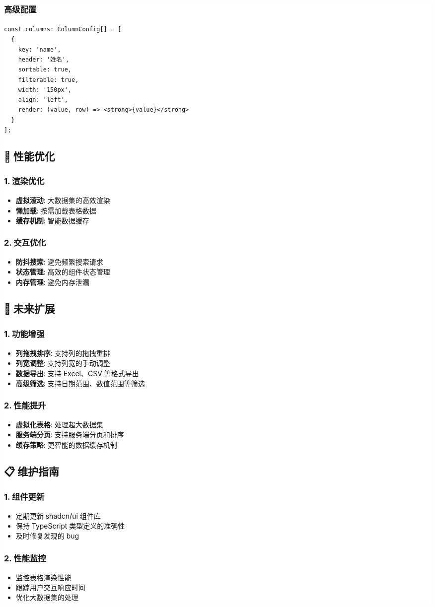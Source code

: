 ### 高级配置
```tsx
const columns: ColumnConfig[] = [
  {
    key: 'name',
    header: '姓名',
    sortable: true,
    filterable: true,
    width: '150px',
    align: 'left',
    render: (value, row) => <strong>{value}</strong>
  }
];
```

## 🚀 性能优化

### 1. 渲染优化
- **虚拟滚动**: 大数据集的高效渲染
- **懒加载**: 按需加载表格数据
- **缓存机制**: 智能数据缓存

### 2. 交互优化
- **防抖搜索**: 避免频繁搜索请求
- **状态管理**: 高效的组件状态管理
- **内存管理**: 避免内存泄漏

## 🔮 未来扩展

### 1. 功能增强
- **列拖拽排序**: 支持列的拖拽重排
- **列宽调整**: 支持列宽的手动调整
- **数据导出**: 支持 Excel、CSV 等格式导出
- **高级筛选**: 支持日期范围、数值范围等筛选

### 2. 性能提升
- **虚拟化表格**: 处理超大数据集
- **服务端分页**: 支持服务端分页和排序
- **缓存策略**: 更智能的数据缓存机制

## 📋 维护指南

### 1. 组件更新
- 定期更新 shadcn/ui 组件库
- 保持 TypeScript 类型定义的准确性
- 及时修复发现的 bug

### 2. 性能监控
- 监控表格渲染性能
- 跟踪用户交互响应时间
- 优化大数据集的处理
